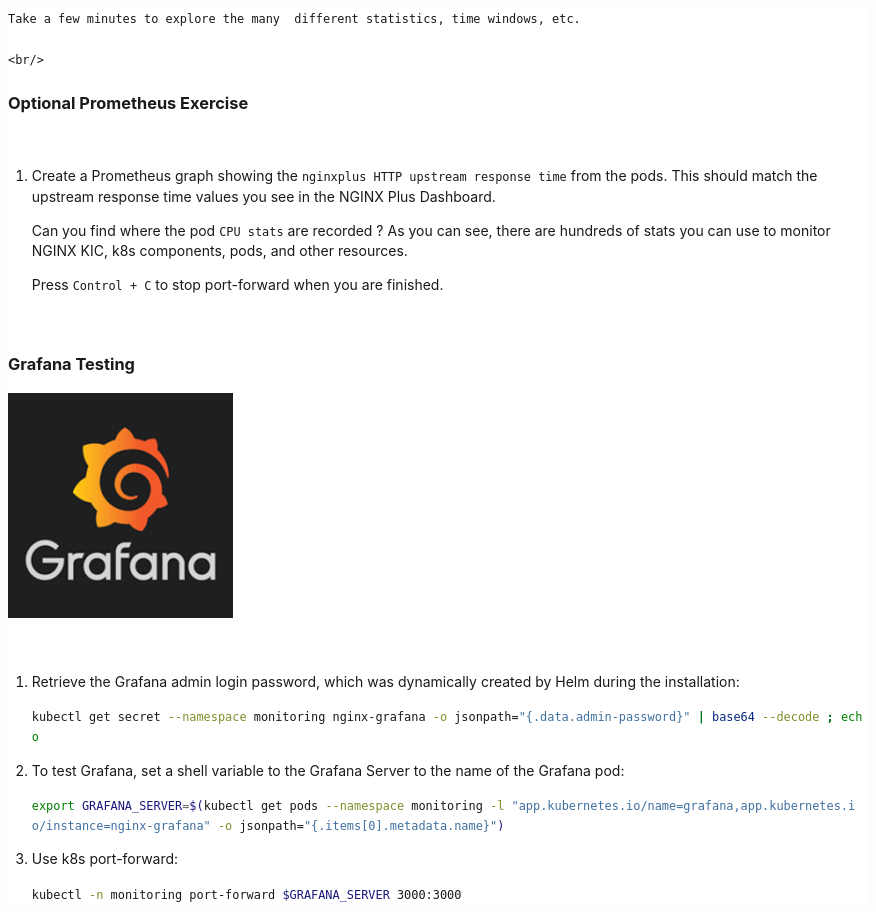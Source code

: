     Take a few minutes to explore the many  different statistics, time windows, etc.

    <br/>

### Optional Prometheus Exercise

<br/>

1. Create a Prometheus graph showing the `nginxplus HTTP upstream response time` from the pods.  This should match the upstream response time values you see in the NGINX Plus Dashboard.

    Can you find where the pod `CPU stats` are recorded ?  As you can see, there are hundreds of stats you can use to monitor NGINX KIC, k8s components, pods, and other resources.

    Press `Control + C` to stop port-forward when you are finished.

<br/>

### Grafana Testing

![Grafana](media/grafana-icon.png)

<br/>

1. Retrieve the Grafana admin login password, which was dynamically created by Helm during the installation:

    ```bash
    kubectl get secret --namespace monitoring nginx-grafana -o jsonpath="{.data.admin-password}" | base64 --decode ; echo
    ```

1. To test Grafana, set a shell variable to the Grafana Server to the name of the Grafana pod:

    ```bash
    export GRAFANA_SERVER=$(kubectl get pods --namespace monitoring -l "app.kubernetes.io/name=grafana,app.kubernetes.io/instance=nginx-grafana" -o jsonpath="{.items[0].metadata.name}")
    ```

1. Use k8s port-forward:

    ```bash
    kubectl -n monitoring port-forward $GRAFANA_SERVER 3000:3000  
    ```
